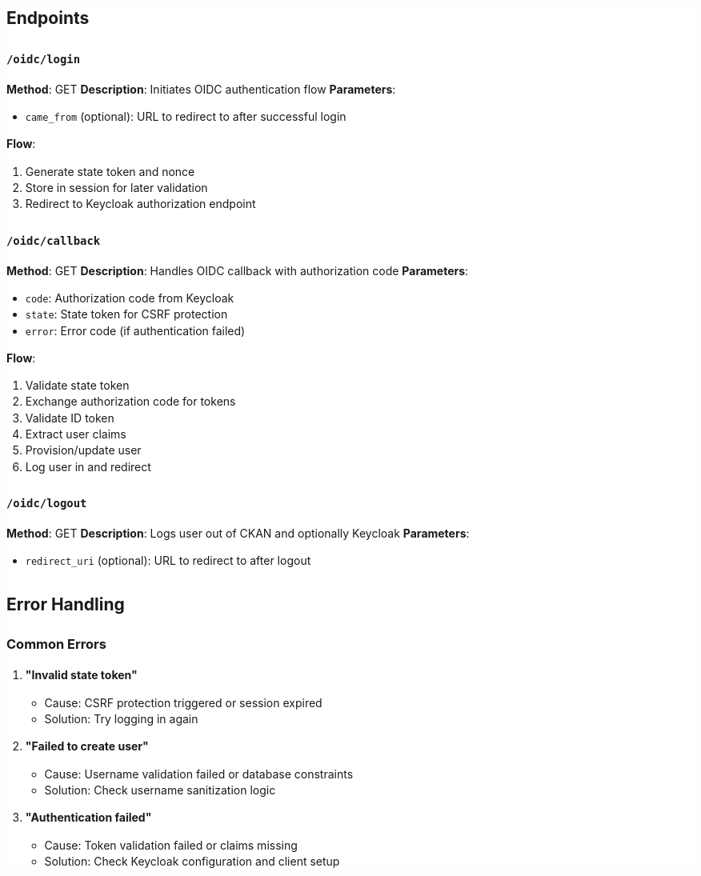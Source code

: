 ## Endpoints

### `/oidc/login`
**Method**: GET
**Description**: Initiates OIDC authentication flow
**Parameters**:
- `came_from` (optional): URL to redirect to after successful login

**Flow**:
1. Generate state token and nonce
2. Store in session for later validation
3. Redirect to Keycloak authorization endpoint

### `/oidc/callback`
**Method**: GET
**Description**: Handles OIDC callback with authorization code
**Parameters**:
- `code`: Authorization code from Keycloak
- `state`: State token for CSRF protection
- `error`: Error code (if authentication failed)

**Flow**:
1. Validate state token
2. Exchange authorization code for tokens
3. Validate ID token
4. Extract user claims
5. Provision/update user
6. Log user in and redirect

### `/oidc/logout`
**Method**: GET
**Description**: Logs user out of CKAN and optionally Keycloak
**Parameters**:
- `redirect_uri` (optional): URL to redirect to after logout

## Error Handling

### Common Errors

1. **"Invalid state token"**
   - Cause: CSRF protection triggered or session expired
   - Solution: Try logging in again

2. **"Failed to create user"**
   - Cause: Username validation failed or database constraints
   - Solution: Check username sanitization logic

3. **"Authentication failed"**
   - Cause: Token validation failed or claims missing
   - Solution: Check Keycloak configuration and client setup
